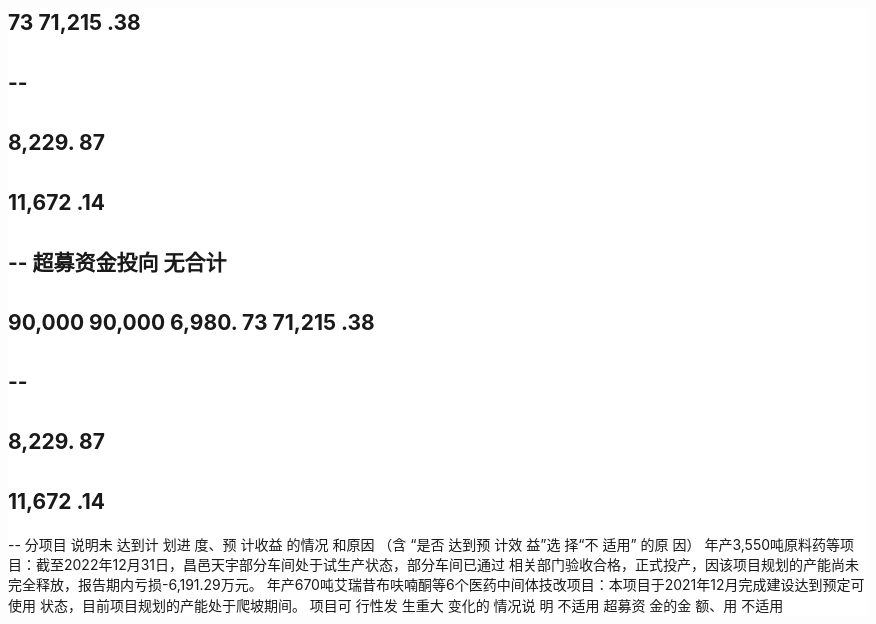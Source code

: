 73
71,215
.38
--
--
-
8,229.
87
-
11,672
.14
--
--
超募资金投向
无合计
--
90,000
90,000
6,980.
73
71,215
.38
--
--
-
8,229.
87
-
11,672
.14
--
--
分项目
说明未
达到计
划进
度、预
计收益
的情况
和原因
（含
“是否
达到预
计效
益”选
择“不
适用”
的原
因）
年产3,550吨原料药等项目：截至2022年12月31日，昌邑天宇部分车间处于试生产状态，部分车间已通过
相关部门验收合格，正式投产，因该项目规划的产能尚未完全释放，报告期内亏损-6,191.29万元。
年产670吨艾瑞昔布呋喃酮等6个医药中间体技改项目：本项目于2021年12月完成建设达到预定可使用
状态，目前项目规划的产能处于爬坡期间。
项目可
行性发
生重大
变化的
情况说
明
不适用
超募资
金的金
额、用
不适用